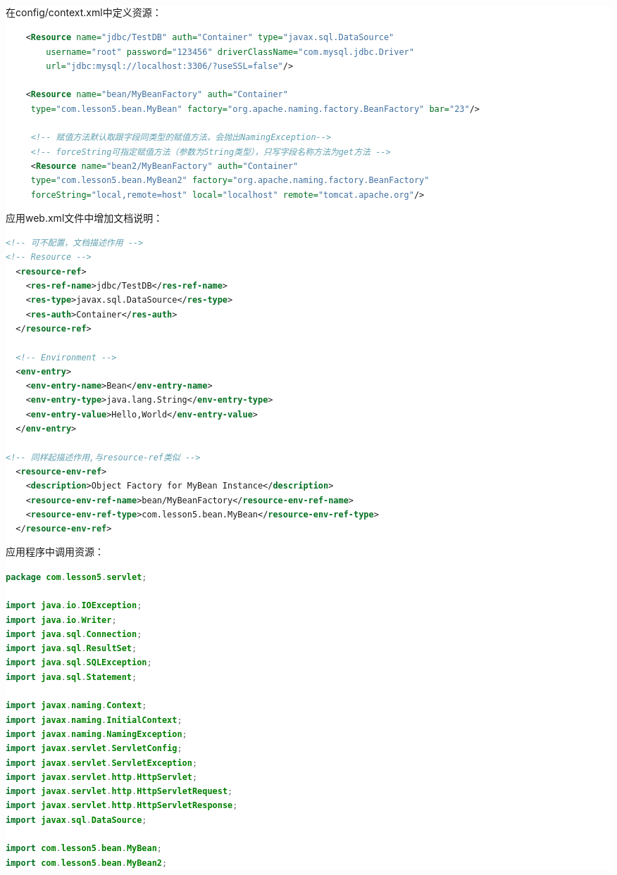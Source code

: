 在config/context.xml中定义资源：

```xml
   	<Resource name="jdbc/TestDB" auth="Container" type="javax.sql.DataSource"
   		username="root" password="123456" driverClassName="com.mysql.jdbc.Driver"
   		url="jdbc:mysql://localhost:3306/?useSSL=false"/>
   		
   	<Resource name="bean/MyBeanFactory" auth="Container"
   	 type="com.lesson5.bean.MyBean" factory="org.apache.naming.factory.BeanFactory" bar="23"/>
   	 
   	 <!-- 赋值方法默认取跟字段同类型的赋值方法，会抛出NamingException-->
   	 <!-- forceString可指定赋值方法（参数为String类型），只写字段名称方法为get方法 -->
   	 <Resource name="bean2/MyBeanFactory" auth="Container"
   	 type="com.lesson5.bean.MyBean2" factory="org.apache.naming.factory.BeanFactory"
   	 forceString="local,remote=host" local="localhost" remote="tomcat.apache.org"/>
```

应用web.xml文件中增加文档说明：

```xml
<!-- 可不配置，文档描述作用 --> 
<!-- Resource -->
  <resource-ref>
  	<res-ref-name>jdbc/TestDB</res-ref-name>
  	<res-type>javax.sql.DataSource</res-type>
  	<res-auth>Container</res-auth>
  </resource-ref>
  
  <!-- Environment -->
  <env-entry>
  	<env-entry-name>Bean</env-entry-name>
  	<env-entry-type>java.lang.String</env-entry-type>
  	<env-entry-value>Hello,World</env-entry-value>
  </env-entry>
  
<!-- 同样起描述作用,与resource-ref类似 -->
  <resource-env-ref>
  	<description>Object Factory for MyBean Instance</description>
  	<resource-env-ref-name>bean/MyBeanFactory</resource-env-ref-name>
  	<resource-env-ref-type>com.lesson5.bean.MyBean</resource-env-ref-type>
  </resource-env-ref>
```

应用程序中调用资源：

```java
package com.lesson5.servlet;

import java.io.IOException;
import java.io.Writer;
import java.sql.Connection;
import java.sql.ResultSet;
import java.sql.SQLException;
import java.sql.Statement;

import javax.naming.Context;
import javax.naming.InitialContext;
import javax.naming.NamingException;
import javax.servlet.ServletConfig;
import javax.servlet.ServletException;
import javax.servlet.http.HttpServlet;
import javax.servlet.http.HttpServletRequest;
import javax.servlet.http.HttpServletResponse;
import javax.sql.DataSource;

import com.lesson5.bean.MyBean;
import com.lesson5.bean.MyBean2;
```